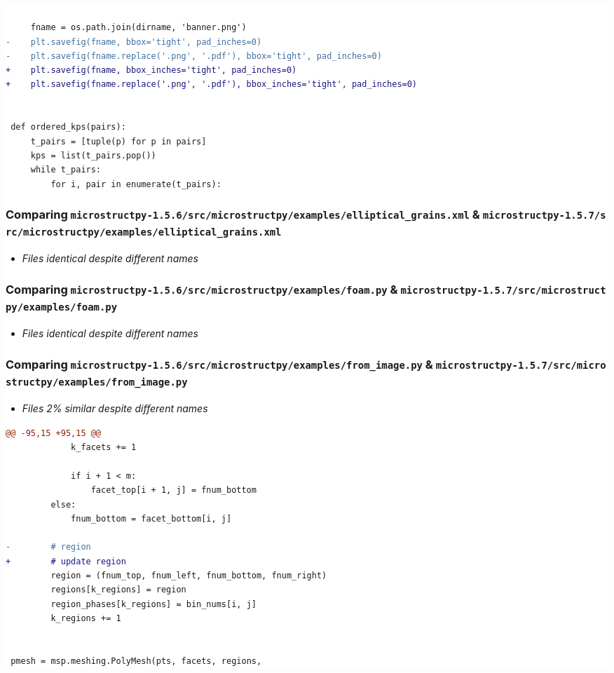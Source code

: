 ```diff
 
     fname = os.path.join(dirname, 'banner.png')
-    plt.savefig(fname, bbox='tight', pad_inches=0)
-    plt.savefig(fname.replace('.png', '.pdf'), bbox='tight', pad_inches=0)
+    plt.savefig(fname, bbox_inches='tight', pad_inches=0)
+    plt.savefig(fname.replace('.png', '.pdf'), bbox_inches='tight', pad_inches=0)
 
 
 def ordered_kps(pairs):
     t_pairs = [tuple(p) for p in pairs]
     kps = list(t_pairs.pop())
     while t_pairs:
         for i, pair in enumerate(t_pairs):
```

### Comparing `microstructpy-1.5.6/src/microstructpy/examples/elliptical_grains.xml` & `microstructpy-1.5.7/src/microstructpy/examples/elliptical_grains.xml`

 * *Files identical despite different names*

### Comparing `microstructpy-1.5.6/src/microstructpy/examples/foam.py` & `microstructpy-1.5.7/src/microstructpy/examples/foam.py`

 * *Files identical despite different names*

### Comparing `microstructpy-1.5.6/src/microstructpy/examples/from_image.py` & `microstructpy-1.5.7/src/microstructpy/examples/from_image.py`

 * *Files 2% similar despite different names*

```diff
@@ -95,15 +95,15 @@
             k_facets += 1
 
             if i + 1 < m:
                 facet_top[i + 1, j] = fnum_bottom
         else:
             fnum_bottom = facet_bottom[i, j]
 
-        # region
+        # update region
         region = (fnum_top, fnum_left, fnum_bottom, fnum_right)
         regions[k_regions] = region
         region_phases[k_regions] = bin_nums[i, j]
         k_regions += 1
 
 
 pmesh = msp.meshing.PolyMesh(pts, facets, regions,
```
